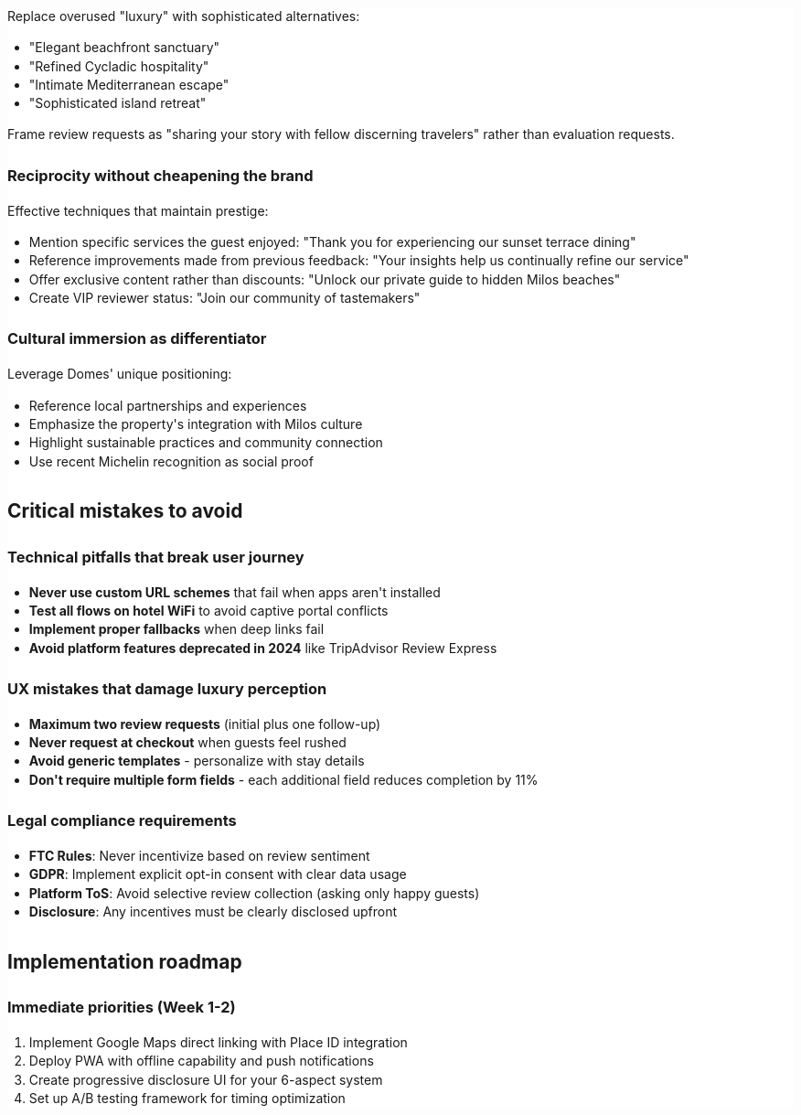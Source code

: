Replace overused "luxury" with sophisticated alternatives:
- "Elegant beachfront sanctuary"
- "Refined Cycladic hospitality"
- "Intimate Mediterranean escape"
- "Sophisticated island retreat"

Frame review requests as "sharing your story with fellow discerning travelers" rather than evaluation requests.

### Reciprocity without cheapening the brand

Effective techniques that maintain prestige:
- Mention specific services the guest enjoyed: "Thank you for experiencing our sunset terrace dining"
- Reference improvements made from previous feedback: "Your insights help us continually refine our service"
- Offer exclusive content rather than discounts: "Unlock our private guide to hidden Milos beaches"
- Create VIP reviewer status: "Join our community of tastemakers"

### Cultural immersion as differentiator

Leverage Domes' unique positioning:
- Reference local partnerships and experiences
- Emphasize the property's integration with Milos culture
- Highlight sustainable practices and community connection
- Use recent Michelin recognition as social proof

## Critical mistakes to avoid

### Technical pitfalls that break user journey
- **Never use custom URL schemes** that fail when apps aren't installed
- **Test all flows on hotel WiFi** to avoid captive portal conflicts
- **Implement proper fallbacks** when deep links fail
- **Avoid platform features deprecated in 2024** like TripAdvisor Review Express

### UX mistakes that damage luxury perception
- **Maximum two review requests** (initial plus one follow-up)
- **Never request at checkout** when guests feel rushed
- **Avoid generic templates** - personalize with stay details
- **Don't require multiple form fields** - each additional field reduces completion by 11%

### Legal compliance requirements
- **FTC Rules**: Never incentivize based on review sentiment
- **GDPR**: Implement explicit opt-in consent with clear data usage
- **Platform ToS**: Avoid selective review collection (asking only happy guests)
- **Disclosure**: Any incentives must be clearly disclosed upfront

## Implementation roadmap

### Immediate priorities (Week 1-2)
1. Implement Google Maps direct linking with Place ID integration
2. Deploy PWA with offline capability and push notifications
3. Create progressive disclosure UI for your 6-aspect system
4. Set up A/B testing framework for timing optimization
